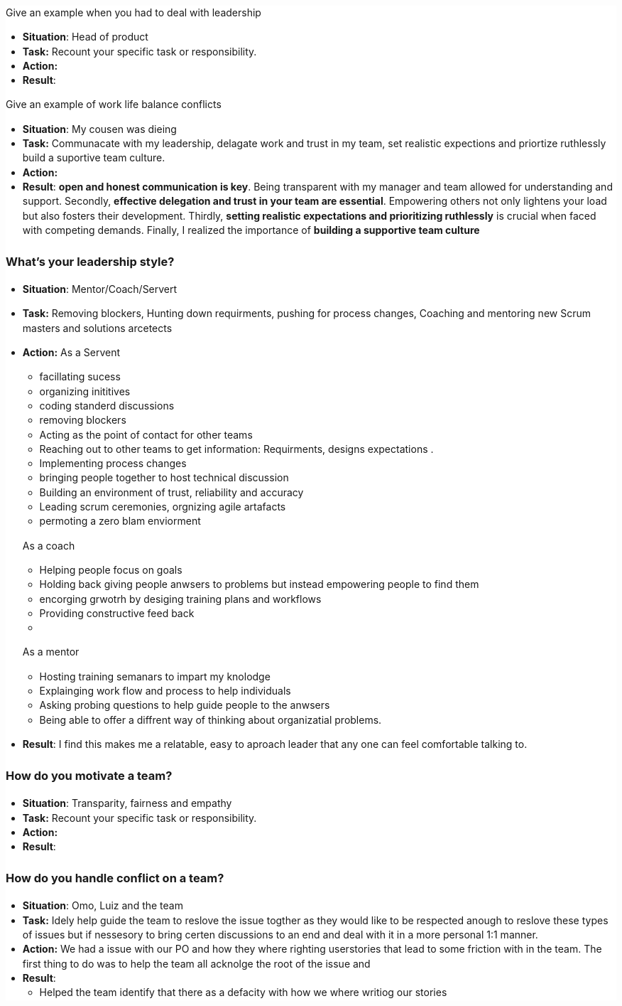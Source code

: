 Give an example when you had to deal with leadership 
- **Situation**: Head of product
- **Task:** Recount your specific task or responsibility.
- **Action:** 
- **Result**:

Give an example of work life balance conflicts
- **Situation**: My cousen was dieing
- **Task:** Communacate with my leadership, delagate work and trust in my team, set realistic expections and priortize ruthlessly build a suportive team culture.
- **Action:** 
- **Result**: **open and honest communication is key**. Being transparent with my manager and team allowed for understanding and support. Secondly, **effective delegation and trust in your team are essential**. Empowering others not only lightens your load but also fosters their development. Thirdly, **setting realistic expectations and prioritizing ruthlessly** is crucial when faced with competing demands. Finally, I realized the importance of **building a supportive team culture**
### What’s your leadership style?
- **Situation**: Mentor/Coach/Servert
- **Task:** Removing blockers, Hunting down requirments, pushing for process changes, Coaching and mentoring new Scrum masters and solutions arcetects 
- **Action:** As a Servent
	- facillating sucess
	- organizing inititives
	- coding standerd discussions
	- removing blockers
	- Acting as the point of contact for other teams 
	- Reaching out to other teams to get information: Requirments, designs expectations .
	- Implementing process changes
	-  bringing people together to host technical discussion
	- Building an environment of trust, reliability and accuracy 
	- Leading scrum ceremonies, orgnizing agile artafacts
	- permoting a zero blam enviorment

	As a coach 
	- Helping people focus on goals
	- Holding back giving people anwsers to problems but instead empowering people to find them
	- encorging grwotrh by desiging training plans and workflows
	- Providing constructive feed back
	- 
	As a mentor 
	- Hosting training semanars to impart my knolodge
	- Explainging work flow and process to help individuals
	- Asking probing questions to help guide people to the anwsers
	- Being able to offer a diffrent way of thinking about organizatial problems.
	

- **Result**: I find this makes me a relatable, easy to aproach leader that any one can feel comfortable talking to.
### How do you motivate a team?
- **Situation**: Transparity, fairness and empathy 
- **Task:** Recount your specific task or responsibility.
- **Action:** 
- **Result**:
### How do you handle conflict on a team?
- **Situation**: Omo, Luiz and the team
- **Task:** Idely help guide the team to reslove the issue togther as they would like to be respected anough to reslove these types of issues but if nessesory to bring certen discussions to an end and deal with it in a more personal 1:1 manner.
- **Action:** We had a issue with our PO and how they where righting userstories that lead to some friction with in the team. The first thing to do was to help the team all acknolge the root of the issue and 
- **Result**: 
	- Helped the team identify that there as a defacity with how we where writiog our stories